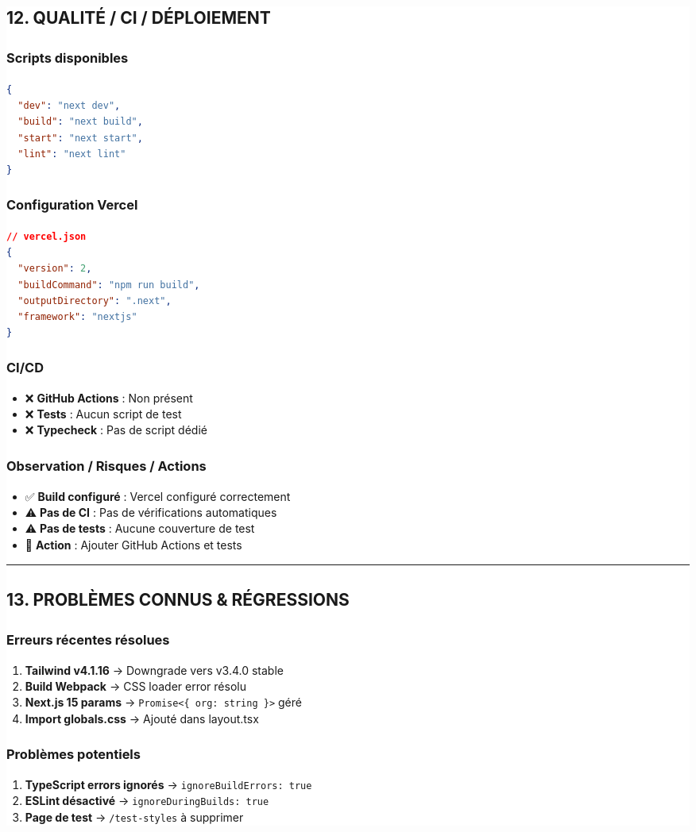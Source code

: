
## 12. QUALITÉ / CI / DÉPLOIEMENT

### Scripts disponibles
```json
{
  "dev": "next dev",
  "build": "next build",
  "start": "next start", 
  "lint": "next lint"
}
```

### Configuration Vercel
```json
// vercel.json
{
  "version": 2,
  "buildCommand": "npm run build",
  "outputDirectory": ".next",
  "framework": "nextjs"
}
```

### CI/CD
- ❌ **GitHub Actions** : Non présent
- ❌ **Tests** : Aucun script de test
- ❌ **Typecheck** : Pas de script dédié

### Observation / Risques / Actions
- ✅ **Build configuré** : Vercel configuré correctement
- ⚠️ **Pas de CI** : Pas de vérifications automatiques
- ⚠️ **Pas de tests** : Aucune couverture de test
- 🔧 **Action** : Ajouter GitHub Actions et tests

---

## 13. PROBLÈMES CONNUS & RÉGRESSIONS

### Erreurs récentes résolues
1. **Tailwind v4.1.16** → Downgrade vers v3.4.0 stable
2. **Build Webpack** → CSS loader error résolu
3. **Next.js 15 params** → `Promise<{ org: string }>` géré
4. **Import globals.css** → Ajouté dans layout.tsx

### Problèmes potentiels
1. **TypeScript errors ignorés** → `ignoreBuildErrors: true`
2. **ESLint désactivé** → `ignoreDuringBuilds: true`
3. **Page de test** → `/test-styles` à supprimer
